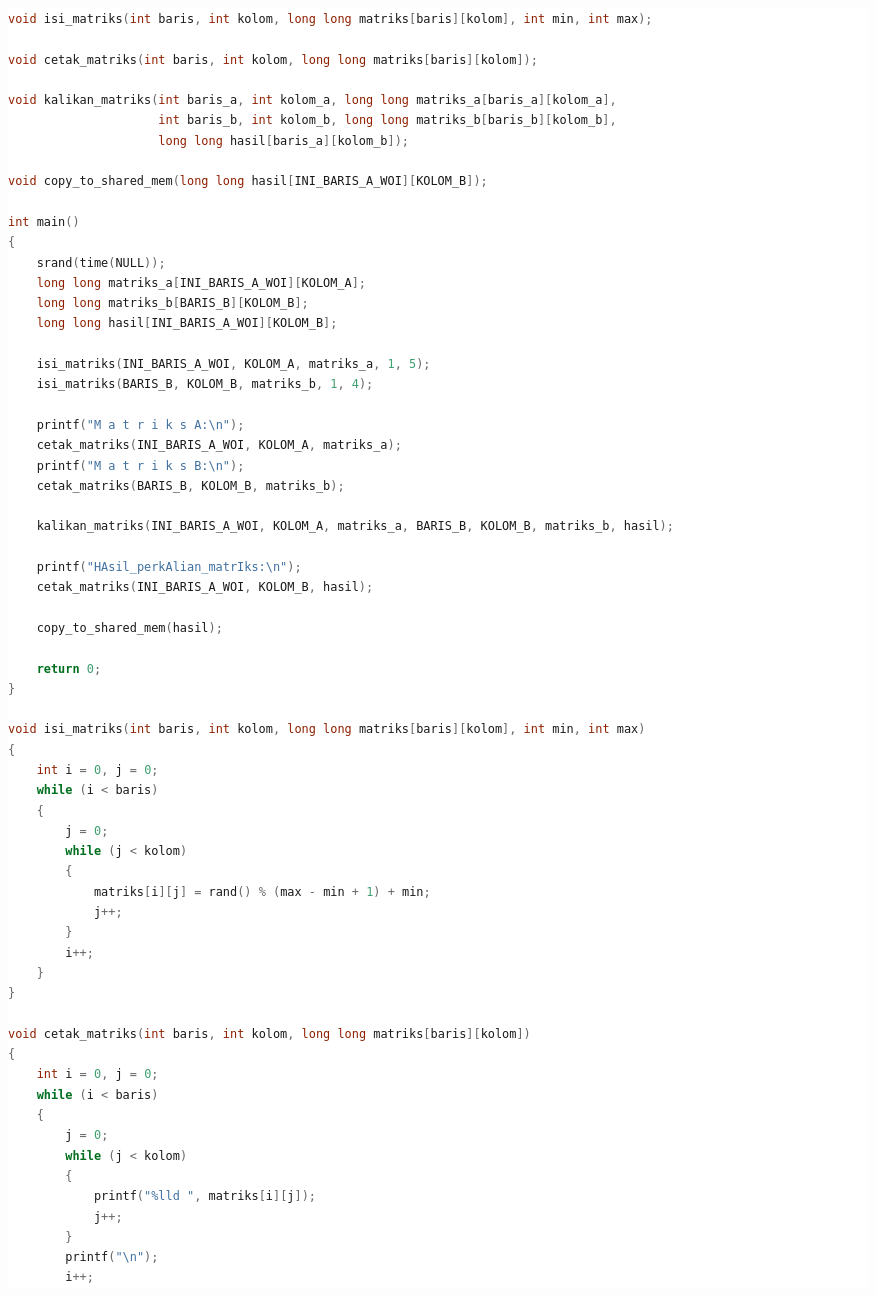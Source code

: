 ```c
void isi_matriks(int baris, int kolom, long long matriks[baris][kolom], int min, int max);

void cetak_matriks(int baris, int kolom, long long matriks[baris][kolom]);

void kalikan_matriks(int baris_a, int kolom_a, long long matriks_a[baris_a][kolom_a],
                     int baris_b, int kolom_b, long long matriks_b[baris_b][kolom_b],
                     long long hasil[baris_a][kolom_b]);

void copy_to_shared_mem(long long hasil[INI_BARIS_A_WOI][KOLOM_B]);

int main()
{
    srand(time(NULL));
    long long matriks_a[INI_BARIS_A_WOI][KOLOM_A];
    long long matriks_b[BARIS_B][KOLOM_B];
    long long hasil[INI_BARIS_A_WOI][KOLOM_B];

    isi_matriks(INI_BARIS_A_WOI, KOLOM_A, matriks_a, 1, 5);
    isi_matriks(BARIS_B, KOLOM_B, matriks_b, 1, 4);

    printf("M a t r i k s A:\n");
    cetak_matriks(INI_BARIS_A_WOI, KOLOM_A, matriks_a);
    printf("M a t r i k s B:\n");
    cetak_matriks(BARIS_B, KOLOM_B, matriks_b);

    kalikan_matriks(INI_BARIS_A_WOI, KOLOM_A, matriks_a, BARIS_B, KOLOM_B, matriks_b, hasil);

    printf("HAsil_perkAlian_matrIks:\n");
    cetak_matriks(INI_BARIS_A_WOI, KOLOM_B, hasil);

    copy_to_shared_mem(hasil);

    return 0;
}

void isi_matriks(int baris, int kolom, long long matriks[baris][kolom], int min, int max)
{
    int i = 0, j = 0;
    while (i < baris)
    {
        j = 0;
        while (j < kolom)
        {
            matriks[i][j] = rand() % (max - min + 1) + min;
            j++;
        }
        i++;
    }
}

void cetak_matriks(int baris, int kolom, long long matriks[baris][kolom])
{
    int i = 0, j = 0;
    while (i < baris)
    {
        j = 0;
        while (j < kolom)
        {
            printf("%lld ", matriks[i][j]);
            j++;
        }
        printf("\n");
        i++;
```